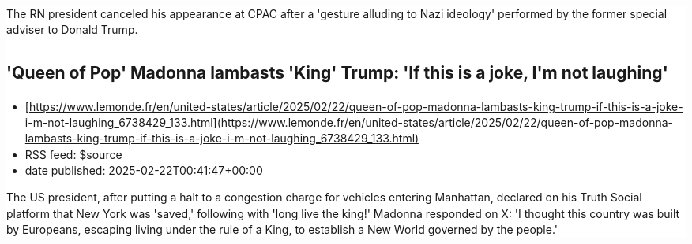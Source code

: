 The RN president canceled his appearance at CPAC after a 'gesture alluding to Nazi ideology' performed by the former special adviser to Donald Trump.

## 'Queen of Pop' Madonna lambasts 'King' Trump: 'If this is a joke, I'm not laughing'
 - [https://www.lemonde.fr/en/united-states/article/2025/02/22/queen-of-pop-madonna-lambasts-king-trump-if-this-is-a-joke-i-m-not-laughing_6738429_133.html](https://www.lemonde.fr/en/united-states/article/2025/02/22/queen-of-pop-madonna-lambasts-king-trump-if-this-is-a-joke-i-m-not-laughing_6738429_133.html)
 - RSS feed: $source
 - date published: 2025-02-22T00:41:47+00:00

The US president, after putting a halt to a congestion charge for vehicles entering Manhattan, declared on his Truth Social platform that New York was 'saved,' following with 'long live the king!' Madonna responded on X: 'I thought this country was built by Europeans, escaping living under the rule of a King, to establish a New World governed by the people.'

